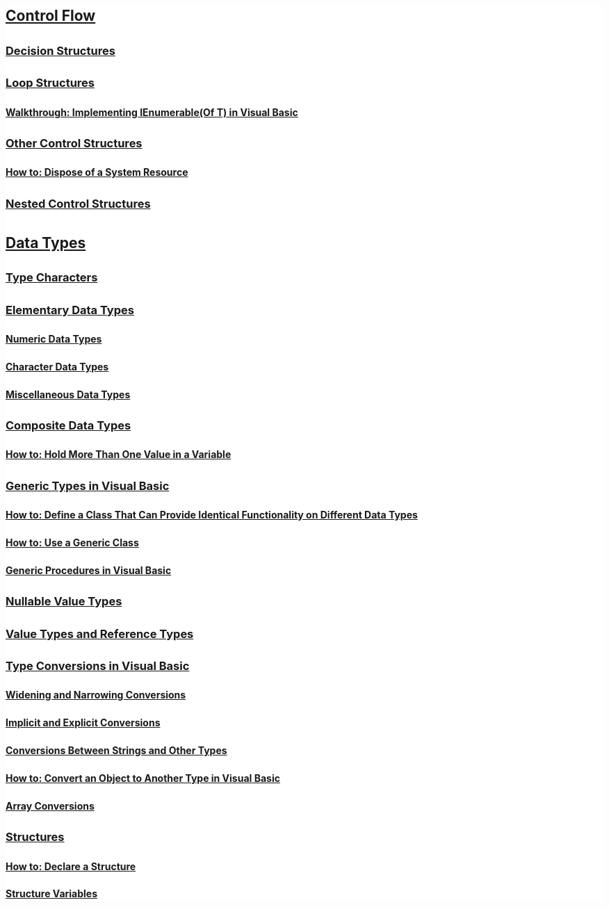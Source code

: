 ## [Control Flow](index.md)
### [Decision Structures](decision-structures.md)
### [Loop Structures](loop-structures.md)
#### [Walkthrough: Implementing IEnumerable(Of T) in Visual Basic](walkthrough-implementing-ienumerable-of-t.md)
### [Other Control Structures](other-control-structures.md)
#### [How to: Dispose of a System Resource](how-to-dispose-of-a-system-resource.md)
### [Nested Control Structures](nested-control-structures.md)
## [Data Types](index.md)
### [Type Characters](type-characters.md)
### [Elementary Data Types](elementary-data-types.md)
#### [Numeric Data Types](numeric-data-types.md)
#### [Character Data Types](character-data-types.md)
#### [Miscellaneous Data Types](miscellaneous-data-types.md)
### [Composite Data Types](composite-data-types.md)
#### [How to: Hold More Than One Value in a Variable](how-to-hold-more-than-one-value-in-a-variable.md)
### [Generic Types in Visual Basic](generic-types.md)
#### [How to: Define a Class That Can Provide Identical Functionality on Different Data Types](how-to-define-a-class-that-can-provide-identical-functionality.md)
#### [How to: Use a Generic Class](how-to-use-a-generic-class.md)
#### [Generic Procedures in Visual Basic](generic-procedures.md)
### [Nullable Value Types](nullable-value-types.md)
### [Value Types and Reference Types](value-types-and-reference-types.md)
### [Type Conversions in Visual Basic](type-conversions.md)
#### [Widening and Narrowing Conversions](widening-and-narrowing-conversions.md)
#### [Implicit and Explicit Conversions](implicit-and-explicit-conversions.md)
#### [Conversions Between Strings and Other Types](conversions-between-strings-and-other-types.md)
#### [How to: Convert an Object to Another Type in Visual Basic](how-to-convert-an-object-to-another-type.md)
#### [Array Conversions](array-conversions.md)
### [Structures](structures.md)
#### [How to: Declare a Structure](how-to-declare-a-structure.md)
#### [Structure Variables](structure-variables.md)